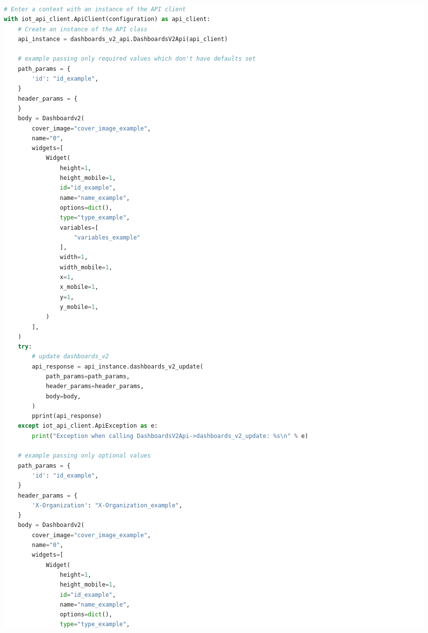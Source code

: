```python
# Enter a context with an instance of the API client
with iot_api_client.ApiClient(configuration) as api_client:
    # Create an instance of the API class
    api_instance = dashboards_v2_api.DashboardsV2Api(api_client)

    # example passing only required values which don't have defaults set
    path_params = {
        'id': "id_example",
    }
    header_params = {
    }
    body = Dashboardv2(
        cover_image="cover_image_example",
        name="0",
        widgets=[
            Widget(
                height=1,
                height_mobile=1,
                id="id_example",
                name="name_example",
                options=dict(),
                type="type_example",
                variables=[
                    "variables_example"
                ],
                width=1,
                width_mobile=1,
                x=1,
                x_mobile=1,
                y=1,
                y_mobile=1,
            )
        ],
    )
    try:
        # update dashboards_v2
        api_response = api_instance.dashboards_v2_update(
            path_params=path_params,
            header_params=header_params,
            body=body,
        )
        pprint(api_response)
    except iot_api_client.ApiException as e:
        print("Exception when calling DashboardsV2Api->dashboards_v2_update: %s\n" % e)

    # example passing only optional values
    path_params = {
        'id': "id_example",
    }
    header_params = {
        'X-Organization': "X-Organization_example",
    }
    body = Dashboardv2(
        cover_image="cover_image_example",
        name="0",
        widgets=[
            Widget(
                height=1,
                height_mobile=1,
                id="id_example",
                name="name_example",
                options=dict(),
                type="type_example",
```